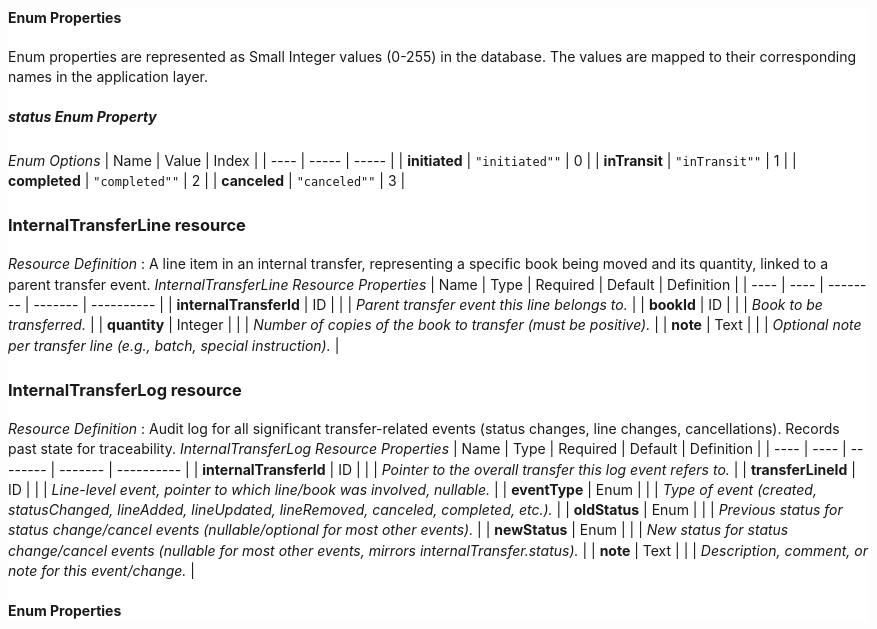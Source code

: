 #### Enum Properties

Enum properties are represented as Small Integer values (0-255) in the database. The values are mapped to their corresponding names in the application layer.

##### status Enum Property

_Enum Options_
| Name | Value | Index |
| ---- | ----- | ----- |
| **initiated** | `"initiated""` | 0 |
| **inTransit** | `"inTransit""` | 1 |
| **completed** | `"completed""` | 2 |
| **canceled** | `"canceled""` | 3 |

### InternalTransferLine resource

_Resource Definition_ : A line item in an internal transfer, representing a specific book being moved and its quantity, linked to a parent transfer event.
_InternalTransferLine Resource Properties_
| Name | Type | Required | Default | Definition |
| ---- | ---- | -------- | ------- | ---------- |
| **internalTransferId** | ID | | | _Parent transfer event this line belongs to._ |
| **bookId** | ID | | | _Book to be transferred._ |
| **quantity** | Integer | | | _Number of copies of the book to transfer (must be positive)._ |
| **note** | Text | | | _Optional note per transfer line (e.g., batch, special instruction)._ |

### InternalTransferLog resource

_Resource Definition_ : Audit log for all significant transfer-related events (status changes, line changes, cancellations). Records past state for traceability.
_InternalTransferLog Resource Properties_
| Name | Type | Required | Default | Definition |
| ---- | ---- | -------- | ------- | ---------- |
| **internalTransferId** | ID | | | _Pointer to the overall transfer this log event refers to._ |
| **transferLineId** | ID | | | _Line-level event, pointer to which line/book was involved, nullable._ |
| **eventType** | Enum | | | _Type of event (created, statusChanged, lineAdded, lineUpdated, lineRemoved, canceled, completed, etc.)._ |
| **oldStatus** | Enum | | | _Previous status for status change/cancel events (nullable/optional for most other events)._ |
| **newStatus** | Enum | | | _New status for status change/cancel events (nullable for most other events, mirrors internalTransfer.status)._ |
| **note** | Text | | | _Description, comment, or note for this event/change._ |

#### Enum Properties
